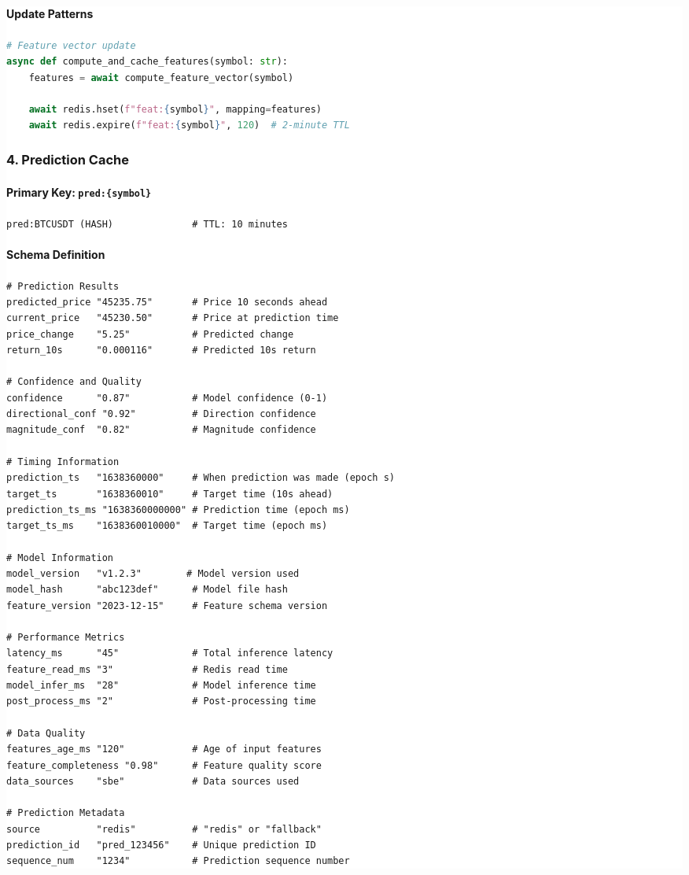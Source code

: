 #### Update Patterns
```python
# Feature vector update
async def compute_and_cache_features(symbol: str):
    features = await compute_feature_vector(symbol)
    
    await redis.hset(f"feat:{symbol}", mapping=features)
    await redis.expire(f"feat:{symbol}", 120)  # 2-minute TTL
```

### 4. Prediction Cache

#### Primary Key: `pred:{symbol}`
```redis
pred:BTCUSDT (HASH)              # TTL: 10 minutes
```

#### Schema Definition
```redis
# Prediction Results
predicted_price "45235.75"       # Price 10 seconds ahead
current_price   "45230.50"       # Price at prediction time
price_change    "5.25"           # Predicted change
return_10s      "0.000116"       # Predicted 10s return

# Confidence and Quality
confidence      "0.87"           # Model confidence (0-1)
directional_conf "0.92"          # Direction confidence
magnitude_conf  "0.82"           # Magnitude confidence

# Timing Information
prediction_ts   "1638360000"     # When prediction was made (epoch s)
target_ts       "1638360010"     # Target time (10s ahead)
prediction_ts_ms "1638360000000" # Prediction time (epoch ms)
target_ts_ms    "1638360010000"  # Target time (epoch ms)

# Model Information
model_version   "v1.2.3"        # Model version used
model_hash      "abc123def"      # Model file hash
feature_version "2023-12-15"     # Feature schema version

# Performance Metrics
latency_ms      "45"             # Total inference latency
feature_read_ms "3"              # Redis read time
model_infer_ms  "28"             # Model inference time
post_process_ms "2"              # Post-processing time

# Data Quality
features_age_ms "120"            # Age of input features
feature_completeness "0.98"      # Feature quality score
data_sources    "sbe"            # Data sources used

# Prediction Metadata
source          "redis"          # "redis" or "fallback"
prediction_id   "pred_123456"    # Unique prediction ID
sequence_num    "1234"           # Prediction sequence number
```
